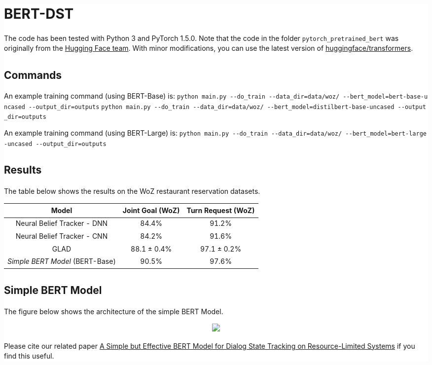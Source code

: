 # BERT-DST

The code has been tested with Python 3 and PyTorch 1.5.0. Note that the code in the folder `pytorch_pretrained_bert` was originally from the [Hugging Face team](https://github.com/huggingface). With minor modifications, you can use the latest version of [huggingface/transformers](https://github.com/huggingface/transformers).

## Commands
An example training command (using BERT-Base) is:
`python main.py --do_train --data_dir=data/woz/ --bert_model=bert-base-uncased --output_dir=outputs`
`python main.py --do_train --data_dir=data/woz/ --bert_model=distilbert-base-uncased --output_dir=outputs`

An example training command (using BERT-Large) is:
`python main.py --do_train --data_dir=data/woz/ --bert_model=bert-large-uncased --output_dir=outputs`

## Results

The table below shows the results on the WoZ restaurant reservation datasets.

Model | Joint Goal (WoZ) | Turn Request (WoZ)|
:---: |:---: | :---: |
Neural Belief Tracker - DNN | 84.4% | 91.2% |
Neural Belief Tracker - CNN | 84.2% | 91.6% |
GLAD | 88.1 ± 0.4% | 97.1 ± 0.2% |
*Simple BERT Model* (BERT-Base) | 90.5% | 97.6% |

## Simple BERT Model

The figure below shows the architecture of the simple BERT Model.

<p align="center">
<img src="https://github.com/laituan245/BERT-Dialog-State-Tracking/blob/master/images/simple_bert_model_for_dst.png" width="80%">
</p>

Please cite our related paper [A Simple but Effective BERT Model for Dialog State Tracking on Resource-Limited Systems](https://ieeexplore.ieee.org/document/9053975) if you find this useful.
